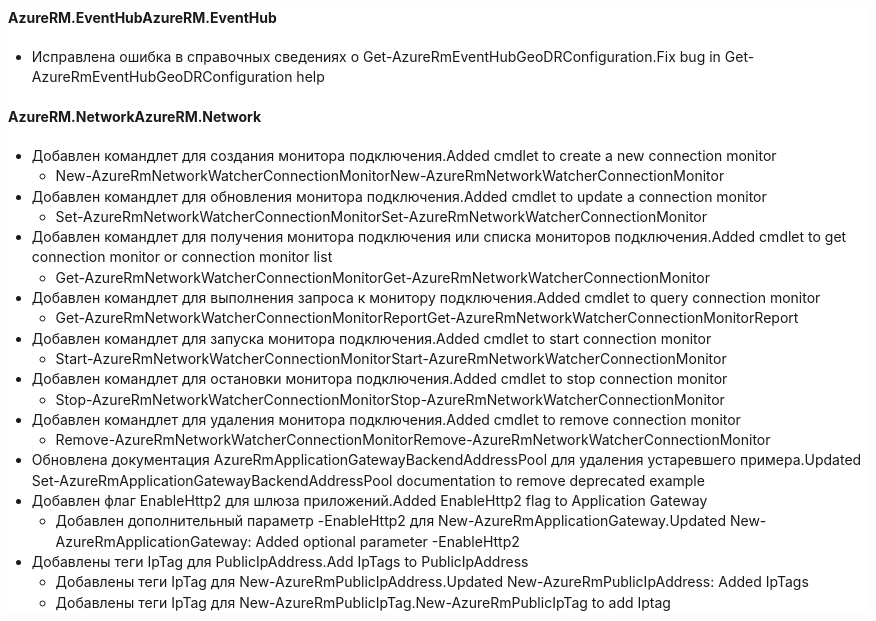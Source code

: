 #### <a name="azurermeventhub"></a><span data-ttu-id="8ee3b-273">AzureRM.EventHub</span><span class="sxs-lookup"><span data-stu-id="8ee3b-273">AzureRM.EventHub</span></span>
* <span data-ttu-id="8ee3b-274">Исправлена ошибка в справочных сведениях о Get-AzureRmEventHubGeoDRConfiguration.</span><span class="sxs-lookup"><span data-stu-id="8ee3b-274">Fix bug in Get-AzureRmEventHubGeoDRConfiguration help</span></span>

#### <a name="azurermnetwork"></a><span data-ttu-id="8ee3b-275">AzureRM.Network</span><span class="sxs-lookup"><span data-stu-id="8ee3b-275">AzureRM.Network</span></span>
* <span data-ttu-id="8ee3b-276">Добавлен командлет для создания монитора подключения.</span><span class="sxs-lookup"><span data-stu-id="8ee3b-276">Added cmdlet to create a new connection monitor</span></span>
    - <span data-ttu-id="8ee3b-277">New-AzureRmNetworkWatcherConnectionMonitor</span><span class="sxs-lookup"><span data-stu-id="8ee3b-277">New-AzureRmNetworkWatcherConnectionMonitor</span></span>
* <span data-ttu-id="8ee3b-278">Добавлен командлет для обновления монитора подключения.</span><span class="sxs-lookup"><span data-stu-id="8ee3b-278">Added cmdlet to update a connection monitor</span></span>
    - <span data-ttu-id="8ee3b-279">Set-AzureRmNetworkWatcherConnectionMonitor</span><span class="sxs-lookup"><span data-stu-id="8ee3b-279">Set-AzureRmNetworkWatcherConnectionMonitor</span></span>
* <span data-ttu-id="8ee3b-280">Добавлен командлет для получения монитора подключения или списка мониторов подключения.</span><span class="sxs-lookup"><span data-stu-id="8ee3b-280">Added cmdlet to get connection monitor or connection monitor list</span></span>
    - <span data-ttu-id="8ee3b-281">Get-AzureRmNetworkWatcherConnectionMonitor</span><span class="sxs-lookup"><span data-stu-id="8ee3b-281">Get-AzureRmNetworkWatcherConnectionMonitor</span></span>
* <span data-ttu-id="8ee3b-282">Добавлен командлет для выполнения запроса к монитору подключения.</span><span class="sxs-lookup"><span data-stu-id="8ee3b-282">Added cmdlet to query connection monitor</span></span>
    - <span data-ttu-id="8ee3b-283">Get-AzureRmNetworkWatcherConnectionMonitorReport</span><span class="sxs-lookup"><span data-stu-id="8ee3b-283">Get-AzureRmNetworkWatcherConnectionMonitorReport</span></span>
* <span data-ttu-id="8ee3b-284">Добавлен командлет для запуска монитора подключения.</span><span class="sxs-lookup"><span data-stu-id="8ee3b-284">Added cmdlet to start connection monitor</span></span>
    - <span data-ttu-id="8ee3b-285">Start-AzureRmNetworkWatcherConnectionMonitor</span><span class="sxs-lookup"><span data-stu-id="8ee3b-285">Start-AzureRmNetworkWatcherConnectionMonitor</span></span>
* <span data-ttu-id="8ee3b-286">Добавлен командлет для остановки монитора подключения.</span><span class="sxs-lookup"><span data-stu-id="8ee3b-286">Added cmdlet to stop connection monitor</span></span>
    - <span data-ttu-id="8ee3b-287">Stop-AzureRmNetworkWatcherConnectionMonitor</span><span class="sxs-lookup"><span data-stu-id="8ee3b-287">Stop-AzureRmNetworkWatcherConnectionMonitor</span></span>
* <span data-ttu-id="8ee3b-288">Добавлен командлет для удаления монитора подключения.</span><span class="sxs-lookup"><span data-stu-id="8ee3b-288">Added cmdlet to remove connection monitor</span></span>
    - <span data-ttu-id="8ee3b-289">Remove-AzureRmNetworkWatcherConnectionMonitor</span><span class="sxs-lookup"><span data-stu-id="8ee3b-289">Remove-AzureRmNetworkWatcherConnectionMonitor</span></span>
* <span data-ttu-id="8ee3b-290">Обновлена документация AzureRmApplicationGatewayBackendAddressPool для удаления устаревшего примера.</span><span class="sxs-lookup"><span data-stu-id="8ee3b-290">Updated Set-AzureRmApplicationGatewayBackendAddressPool documentation to remove deprecated example</span></span>
* <span data-ttu-id="8ee3b-291">Добавлен флаг EnableHttp2 для шлюза приложений.</span><span class="sxs-lookup"><span data-stu-id="8ee3b-291">Added EnableHttp2 flag to Application Gateway</span></span>
    - <span data-ttu-id="8ee3b-292">Добавлен дополнительный параметр -EnableHttp2 для New-AzureRmApplicationGateway.</span><span class="sxs-lookup"><span data-stu-id="8ee3b-292">Updated New-AzureRmApplicationGateway: Added optional parameter -EnableHttp2</span></span>
* <span data-ttu-id="8ee3b-293">Добавлены теги IpTag для PublicIpAddress.</span><span class="sxs-lookup"><span data-stu-id="8ee3b-293">Add IpTags to PublicIpAddress</span></span>
    - <span data-ttu-id="8ee3b-294">Добавлены теги IpTag для New-AzureRmPublicIpAddress.</span><span class="sxs-lookup"><span data-stu-id="8ee3b-294">Updated New-AzureRmPublicIpAddress: Added IpTags</span></span>
    - <span data-ttu-id="8ee3b-295">Добавлены теги IpTag для New-AzureRmPublicIpTag.</span><span class="sxs-lookup"><span data-stu-id="8ee3b-295">New-AzureRmPublicIpTag to add Iptag</span></span>